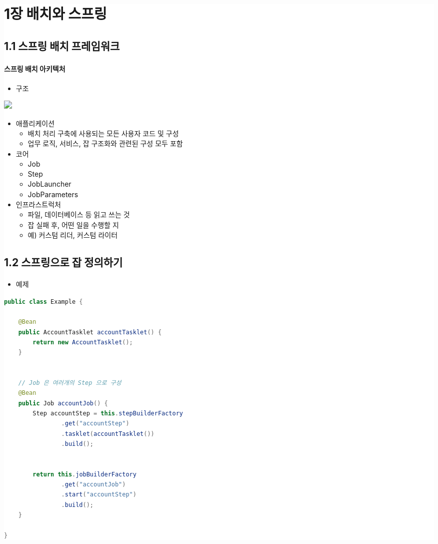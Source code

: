 # 1장 배치와 스프링
## 1.1 스프링 배치 프레임워크
#### 스프링 배치 아키텍처
- 구조

<img width="656" src="https://user-images.githubusercontent.com/60383031/130433774-b3254ba6-9612-4290-901d-09267e560039.png">

- 애플리케이션
    - 배치 처리 구축에 사용되는 모든 사용자 코드 및 구성
    - 업무 로직, 서비스, 잡 구조화와 관련된 구성 모두 포함
- 코어
    - Job
    - Step
    - JobLauncher
    - JobParameters
- 인프라스트럭처
    - 파일, 데이터베이스 등 읽고 쓰는 것
    - 잡 실패 후, 어떤 일을 수행할 지
    - 예) 커스텀 리더, 커스텀 라이터

## 1.2 스프링으로 잡 정의하기
- 예제
```java
public class Example {
    
    @Bean
    public AccountTasklet accountTasklet() {
        return new AccountTasklet();  
    }
    
    
    // Job 은 여러개의 Step 으로 구성
    @Bean 
    public Job accountJob() {
        Step accountStep = this.stepBuilderFactory
                .get("accountStep")      
                .tasklet(accountTasklet())
                .build();
        
        
        return this.jobBuilderFactory
                .get("accountJob")
                .start("accountStep")
                .build();
    }
    
}
```
